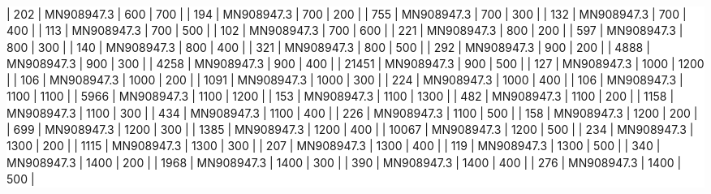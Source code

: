 | 202       | MN908947.3              | 600      | 700    |
| 194       | MN908947.3              | 700      | 200    |
| 755       | MN908947.3              | 700      | 300    |
| 132       | MN908947.3              | 700      | 400    |
| 113       | MN908947.3              | 700      | 500    |
| 102       | MN908947.3              | 700      | 600    |
| 221       | MN908947.3              | 800      | 200    |
| 597       | MN908947.3              | 800      | 300    |
| 140       | MN908947.3              | 800      | 400    |
| 321       | MN908947.3              | 800      | 500    |
| 292       | MN908947.3              | 900      | 200    |
| 4888      | MN908947.3              | 900      | 300    |
| 4258      | MN908947.3              | 900      | 400    |
| 21451     | MN908947.3              | 900      | 500    |
| 127       | MN908947.3              | 1000     | 1200   |
| 106       | MN908947.3              | 1000     | 200    |
| 1091      | MN908947.3              | 1000     | 300    |
| 224       | MN908947.3              | 1000     | 400    |
| 106       | MN908947.3              | 1100     | 1100   |
| 5966      | MN908947.3              | 1100     | 1200   |
| 153       | MN908947.3              | 1100     | 1300   |
| 482       | MN908947.3              | 1100     | 200    |
| 1158      | MN908947.3              | 1100     | 300    |
| 434       | MN908947.3              | 1100     | 400    |
| 226       | MN908947.3              | 1100     | 500    |
| 158       | MN908947.3              | 1200     | 200    |
| 699       | MN908947.3              | 1200     | 300    |
| 1385      | MN908947.3              | 1200     | 400    |
| 10067     | MN908947.3              | 1200     | 500    |
| 234       | MN908947.3              | 1300     | 200    |
| 1115      | MN908947.3              | 1300     | 300    |
| 207       | MN908947.3              | 1300     | 400    |
| 119       | MN908947.3              | 1300     | 500    |
| 340       | MN908947.3              | 1400     | 200    |
| 1968      | MN908947.3              | 1400     | 300    |
| 390       | MN908947.3              | 1400     | 400    |
| 276       | MN908947.3              | 1400     | 500    |
